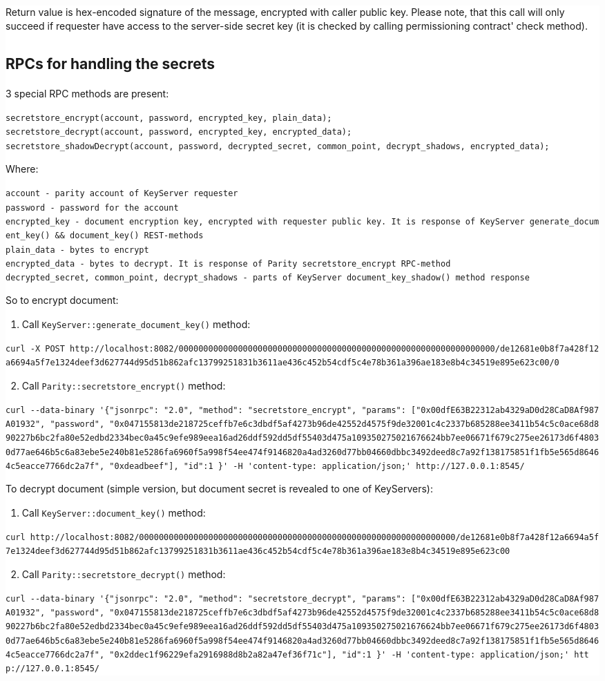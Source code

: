 Return value is hex-encoded signature of the message, encrypted with caller public key. Please note, that this call will only succeed if requester have access to the server-side secret key (it is checked by calling permissioning contract' check method).

## RPCs for handling the secrets

3 special RPC methods are present:
```
secretstore_encrypt(account, password, encrypted_key, plain_data);
secretstore_decrypt(account, password, encrypted_key, encrypted_data);
secretstore_shadowDecrypt(account, password, decrypted_secret, common_point, decrypt_shadows, encrypted_data);
```
Where:
```
account - parity account of KeyServer requester
password - password for the account
encrypted_key - document encryption key, encrypted with requester public key. It is response of KeyServer generate_document_key() && document_key() REST-methods
plain_data - bytes to encrypt
encrypted_data - bytes to decrypt. It is response of Parity secretstore_encrypt RPC-method
decrypted_secret, common_point, decrypt_shadows - parts of KeyServer document_key_shadow() method response
```
So to encrypt document:
1) Call `KeyServer::generate_document_key()` method:
```
curl -X POST http://localhost:8082/0000000000000000000000000000000000000000000000000000000000000000/de12681e0b8f7a428f12a6694a5f7e1324deef3d627744d95d51b862afc13799251831b3611ae436c452b54cdf5c4e78b361a396ae183e8b4c34519e895e623c00/0
```
2) Call `Parity::secretstore_encrypt()` method:
```
curl --data-binary '{"jsonrpc": "2.0", "method": "secretstore_encrypt", "params": ["0x00dfE63B22312ab4329aD0d28CaD8Af987A01932", "password", "0x047155813de218725ceffb7e6c3dbdf5af4273b96de42552d4575f9de32001c4c2337b685288ee3411b54c5c0ace68d890227b6bc2fa80e52edbd2334bec0a45c9efe989eea16ad26ddf592dd5df55403d475a109350275021676624bb7ee06671f679c275ee26173d6f48030d77ae646b5c6a83ebe5e240b81e5286fa6960f5a998f54ee474f9146820a4ad3260d77bb04660dbbc3492deed8c7a92f138175851f1fb5e565d86464c5eacce7766dc2a7f", "0xdeadbeef"], "id":1 }' -H 'content-type: application/json;' http://127.0.0.1:8545/
```

To decrypt document (simple version, but document secret is revealed to one of KeyServers):
1) Call `KeyServer::document_key()` method:
```
curl http://localhost:8082/0000000000000000000000000000000000000000000000000000000000000000/de12681e0b8f7a428f12a6694a5f7e1324deef3d627744d95d51b862afc13799251831b3611ae436c452b54cdf5c4e78b361a396ae183e8b4c34519e895e623c00
```
2) Call `Parity::secretstore_decrypt()` method:
```
curl --data-binary '{"jsonrpc": "2.0", "method": "secretstore_decrypt", "params": ["0x00dfE63B22312ab4329aD0d28CaD8Af987A01932", "password", "0x047155813de218725ceffb7e6c3dbdf5af4273b96de42552d4575f9de32001c4c2337b685288ee3411b54c5c0ace68d890227b6bc2fa80e52edbd2334bec0a45c9efe989eea16ad26ddf592dd5df55403d475a109350275021676624bb7ee06671f679c275ee26173d6f48030d77ae646b5c6a83ebe5e240b81e5286fa6960f5a998f54ee474f9146820a4ad3260d77bb04660dbbc3492deed8c7a92f138175851f1fb5e565d86464c5eacce7766dc2a7f", "0x2ddec1f96229efa2916988d8b2a82a47ef36f71c"], "id":1 }' -H 'content-type: application/json;' http://127.0.0.1:8545/
```
